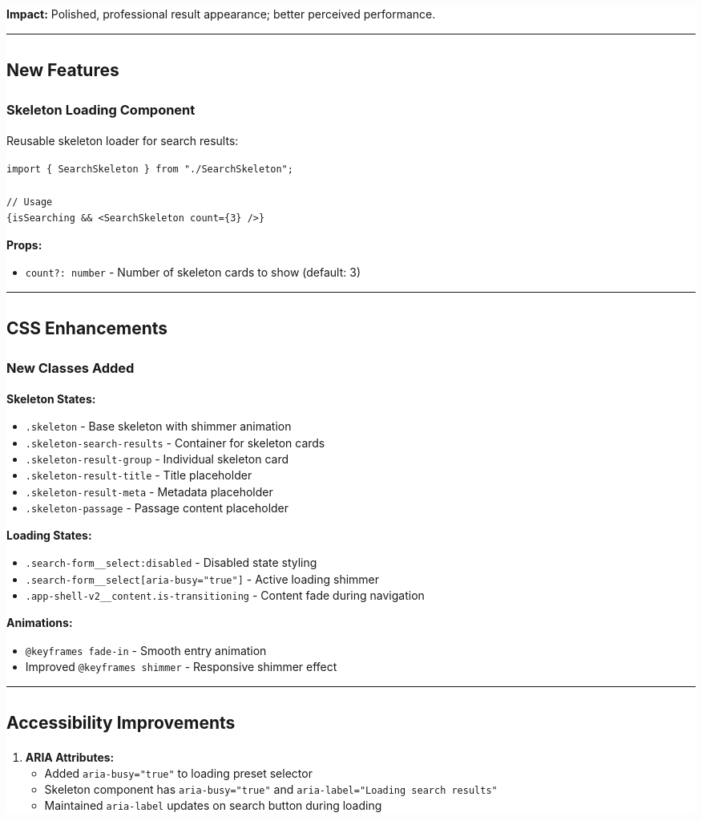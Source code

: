 **Impact:** Polished, professional result appearance; better perceived performance.

---

## New Features

### **Skeleton Loading Component**

Reusable skeleton loader for search results:

```tsx
import { SearchSkeleton } from "./SearchSkeleton";

// Usage
{isSearching && <SearchSkeleton count={3} />}
```

**Props:**

- `count?: number` - Number of skeleton cards to show (default: 3)

---

## CSS Enhancements

### New Classes Added

**Skeleton States:**

- `.skeleton` - Base skeleton with shimmer animation
- `.skeleton-search-results` - Container for skeleton cards
- `.skeleton-result-group` - Individual skeleton card
- `.skeleton-result-title` - Title placeholder
- `.skeleton-result-meta` - Metadata placeholder
- `.skeleton-passage` - Passage content placeholder

**Loading States:**

- `.search-form__select:disabled` - Disabled state styling
- `.search-form__select[aria-busy="true"]` - Active loading shimmer
- `.app-shell-v2__content.is-transitioning` - Content fade during navigation

**Animations:**

- `@keyframes fade-in` - Smooth entry animation
- Improved `@keyframes shimmer` - Responsive shimmer effect

---

## Accessibility Improvements

1. **ARIA Attributes:**
   - Added `aria-busy="true"` to loading preset selector
   - Skeleton component has `aria-busy="true"` and `aria-label="Loading search results"`
   - Maintained `aria-label` updates on search button during loading
